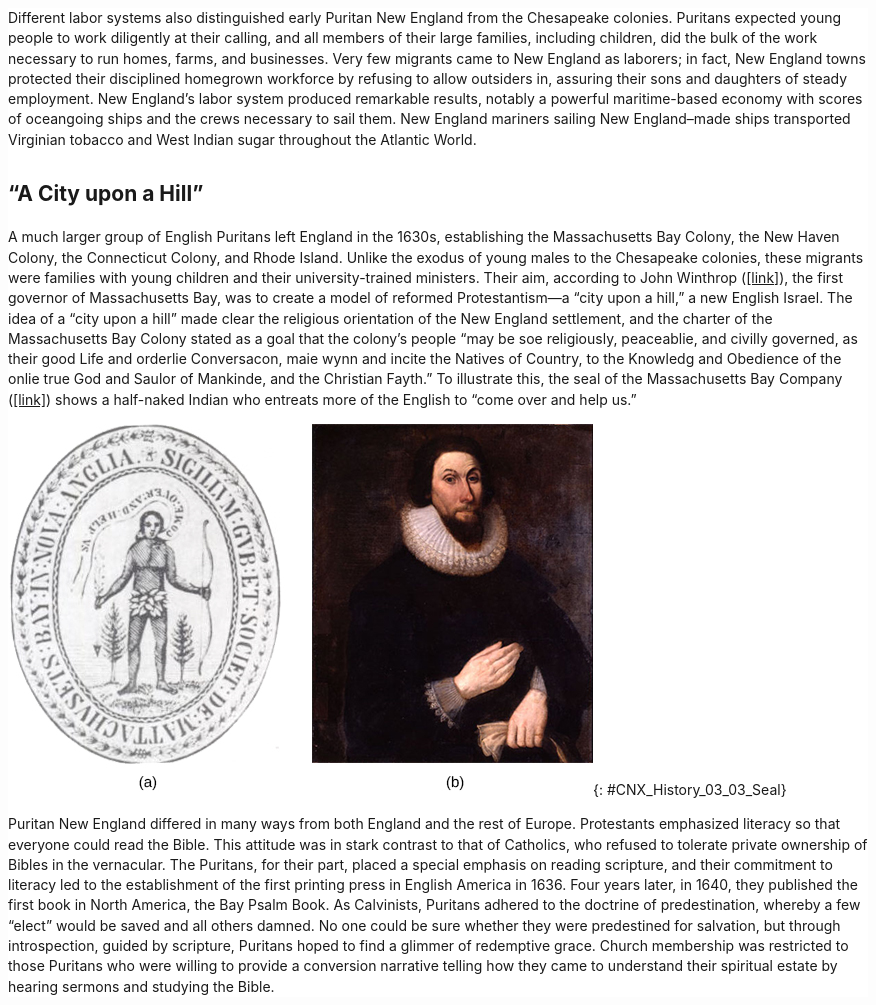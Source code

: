 </div>

Different labor systems also distinguished early Puritan New England from the Chesapeake colonies. Puritans expected young people to work diligently at their calling, and all members of their large families, including children, did the bulk of the work necessary to run homes, farms, and businesses. Very few migrants came to New England as laborers; in fact, New England towns protected their disciplined homegrown workforce by refusing to allow outsiders in, assuring their sons and daughters of steady employment. New England’s labor system produced remarkable results, notably a powerful maritime-based economy with scores of oceangoing ships and the crews necessary to sail them. New England mariners sailing New England–made ships transported Virginian tobacco and West Indian sugar throughout the Atlantic World.

## “A City upon a Hill”

A much larger group of English Puritans left England in the 1630s, establishing the Massachusetts Bay Colony, the New Haven Colony, the Connecticut Colony, and Rhode Island. Unlike the exodus of young males to the Chesapeake colonies, these migrants were families with young children and their university-trained ministers. Their aim, according to John Winthrop ([\[link\]](#CNX_History_03_03_Seal)), the first governor of Massachusetts Bay, was to create a model of reformed Protestantism—a “city upon a hill,” a new English Israel. The idea of a “city upon a hill” made clear the religious orientation of the New England settlement, and the charter of the Massachusetts Bay Colony stated as a goal that the colony’s people “may be soe religiously, peaceablie, and civilly governed, as their good Life and orderlie Conversacon, maie wynn and incite the Natives of Country, to the Knowledg and Obedience of the onlie true God and Saulor of Mankinde, and the Christian Fayth.” To illustrate this, the seal of the Massachusetts Bay Company ([\[link\]](#CNX_History_03_03_Seal)) shows a half-naked Indian who entreats more of the English to “come over and help us.”

 ![Image (a) shows the 1629 seal of the Massachusetts Bay Colony. On the seal, an Indian dressed in a leaf loincloth and holding a bow is depicted asking colonists to &#x201C;Come over and help us.&#x201D; Image (b) is a portrait of John Winthrop, who wears dark clothing, an Elizabethan ruff, and a pointed beard.](../resources/CNX_History_03_03_Seal.jpg "In the 1629 seal of the Massachusetts Bay Colony (a), an Indian is shown asking colonists to &#x201C;Come over and help us.&#x201D; This seal indicates the religious ambitions of John Winthrop (b), the colony&#x2019;s first governor, for his &#x201C;city upon a hill.&#x201D;"){: #CNX_History_03_03_Seal}

Puritan New England differed in many ways from both England and the rest of Europe. Protestants emphasized literacy so that everyone could read the Bible. This attitude was in stark contrast to that of Catholics, who refused to tolerate private ownership of Bibles in the vernacular. The Puritans, for their part, placed a special emphasis on reading scripture, and their commitment to literacy led to the establishment of the first printing press in English America in 1636. Four years later, in 1640, they published the first book in North America, the Bay Psalm Book. As Calvinists, Puritans adhered to the doctrine of predestination, whereby a few “elect” would be saved and all others damned. No one could be sure whether they were predestined for salvation, but through introspection, guided by scripture, Puritans hoped to find a glimmer of redemptive grace. Church membership was restricted to those Puritans who were willing to provide a conversion narrative telling how they came to understand their spiritual estate by hearing sermons and studying the Bible.


[1]: http://openstaxcollege.org/l/jamestown1
[2]: http://openstaxcollege.org/l/pocahontas
[3]: http://openstaxcollege.org/l/salemwitch
[4]: http://openstaxcollege.org/l/captivenarr